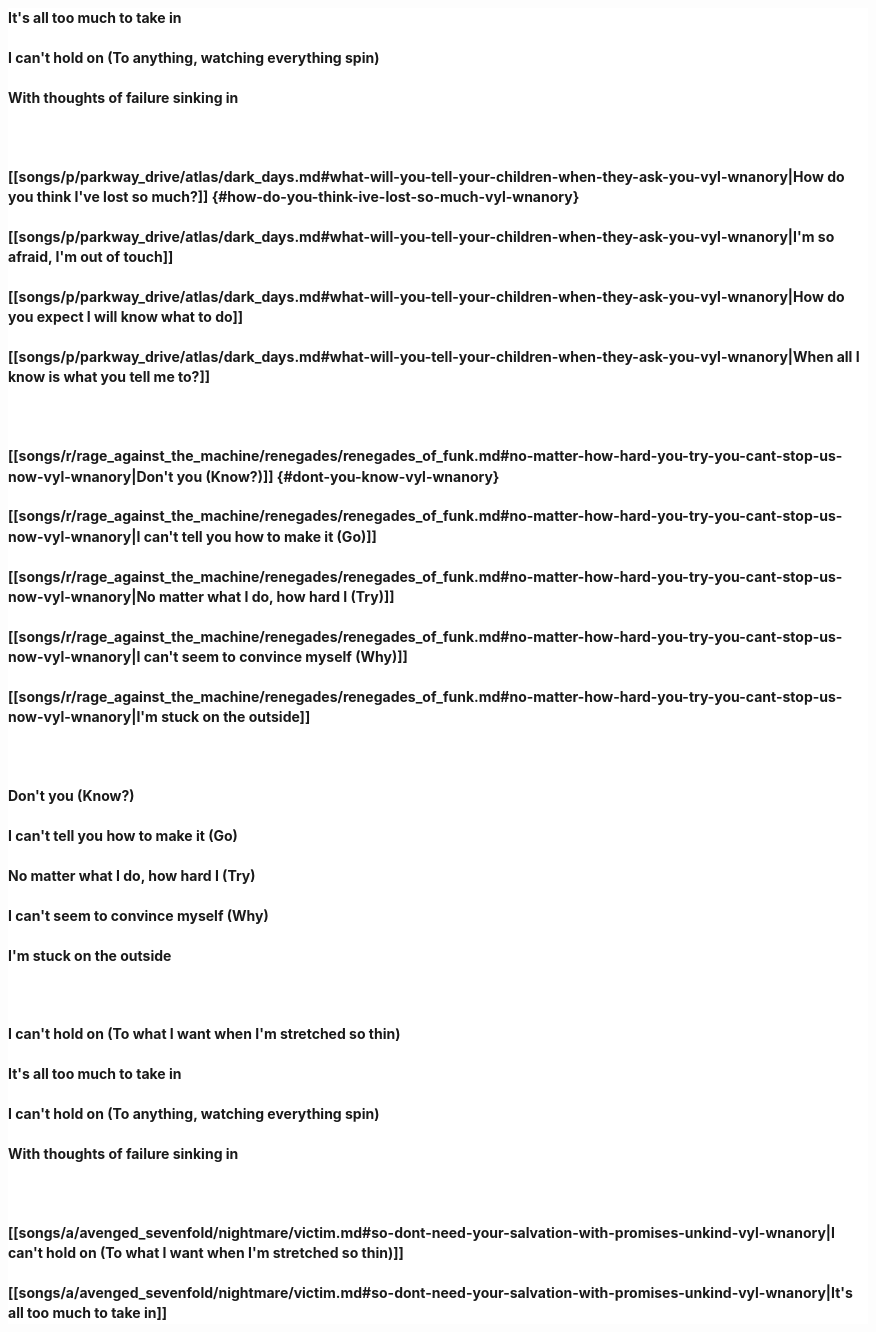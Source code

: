 #### It's all too much to take in
#### I can't hold on (To anything, watching everything spin)
#### With thoughts of failure sinking in
&nbsp;
#### [[songs/p/parkway_drive/atlas/dark_days.md#what-will-you-tell-your-children-when-they-ask-you-vyl-wnanory|How do you think I've lost so much?]] {#how-do-you-think-ive-lost-so-much-vyl-wnanory}
#### [[songs/p/parkway_drive/atlas/dark_days.md#what-will-you-tell-your-children-when-they-ask-you-vyl-wnanory|I'm so afraid, I'm out of touch]]
#### [[songs/p/parkway_drive/atlas/dark_days.md#what-will-you-tell-your-children-when-they-ask-you-vyl-wnanory|How do you expect I will know what to do]]
#### [[songs/p/parkway_drive/atlas/dark_days.md#what-will-you-tell-your-children-when-they-ask-you-vyl-wnanory|When all I know is what you tell me to?]]
&nbsp;
#### [[songs/r/rage_against_the_machine/renegades/renegades_of_funk.md#no-matter-how-hard-you-try-you-cant-stop-us-now-vyl-wnanory|Don't you (Know?)]] {#dont-you-know-vyl-wnanory}
#### [[songs/r/rage_against_the_machine/renegades/renegades_of_funk.md#no-matter-how-hard-you-try-you-cant-stop-us-now-vyl-wnanory|I can't tell you how to make it (Go)]]
#### [[songs/r/rage_against_the_machine/renegades/renegades_of_funk.md#no-matter-how-hard-you-try-you-cant-stop-us-now-vyl-wnanory|No matter what I do, how hard I (Try)]]
#### [[songs/r/rage_against_the_machine/renegades/renegades_of_funk.md#no-matter-how-hard-you-try-you-cant-stop-us-now-vyl-wnanory|I can't seem to convince myself (Why)]]
#### [[songs/r/rage_against_the_machine/renegades/renegades_of_funk.md#no-matter-how-hard-you-try-you-cant-stop-us-now-vyl-wnanory|I'm stuck on the outside]]
&nbsp;
#### Don't you (Know?)
#### I can't tell you how to make it (Go)
#### No matter what I do, how hard I (Try)
#### I can't seem to convince myself (Why)
#### I'm stuck on the outside
&nbsp;
#### I can't hold on (To what I want when I'm stretched so thin)
#### It's all too much to take in
#### I can't hold on (To anything, watching everything spin)
#### With thoughts of failure sinking in
&nbsp;
#### [[songs/a/avenged_sevenfold/nightmare/victim.md#so-dont-need-your-salvation-with-promises-unkind-vyl-wnanory|I can't hold on (To what I want when I'm stretched so thin)]]
#### [[songs/a/avenged_sevenfold/nightmare/victim.md#so-dont-need-your-salvation-with-promises-unkind-vyl-wnanory|It's all too much to take in]]
